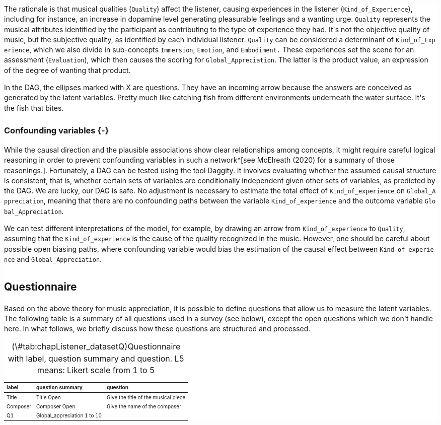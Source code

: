 The rationale is that musical qualities (`Quality`) affect the listener, causing experiences in the listener (`Kind_of_Experience`), including for instance, an increase in dopamine level generating pleasurable feelings and a wanting urge. `Quality` represents the musical attributes identified by the participant as contributing to the type of experience they had. It's not the objective quality of music, but the subjective quality, as identified by each individual listener. `Quality` can be considered a determinant of `Kind_of_Experience`, which we also divide in sub-concepts `Immersion`, `Emotion`, and `Embodiment.`
These experiences set the scene for an assessment (`Evaluation`), which then causes the scoring for `Global_Appreciation`. The latter is the product value, an expression of the degree of wanting that product.

In the DAG, the ellipses marked with X are questions. 
They have an incoming arrow because the answers are conceived as generated by the latent variables. 
Pretty much like catching fish from different environments underneath the water surface. It's the fish that bites.

### Confounding variables {-}
While the causal direction and the plausible associations show clear relationships among concepts, it might require careful logical reasoning in order to prevent confounding variables in such a network^[see McElreath (2020) for a summary of those reasonings.].
Fortunately, a DAG can be tested using the tool [Daggity](https://dagitty.net/dags.html). It involves evaluating whether the assumed causal structure is consistent, that is, whether certain sets of variables are conditionally independent given other sets of variables, as predicted by the DAG. We are lucky, our DAG is safe. No adjustment is necessary to estimate the total effect of `Kind_of_experience` on `Global_Appreciation`, meaning that there are no confounding paths between the variable `Kind_of_experience` and the outcome variable `Global_Appreciation`.

We can test different interpretations of the model, for example, by drawing an arrow from `Kind_of_experience` to `Quality`, assuming that the `Kind_of_experience` is the cause of the quality recognized in the music. 
However, one should be careful about possible open biasing paths, where confounding variable would bias the estimation of the causal effect between `Kind_of_experience` and `Global_Appreciation`.

## Questionnaire

Based on the above theory for music appreciation, it is possible to define questions that allow us to measure the latent variables. The following table is a summary of all questions used in a survey (see below), except the open questions which we don't handle here. In what follows, we briefly discuss how these questions are structured and processed.

<table class="table table-striped" style="font-size: 10px; margin-left: auto; margin-right: auto;">
<caption style="font-size: initial !important;">(\#tab:chapListener_datasetQ)Questionnaire with label, question summary and question. L5 means: Likert scale from 1 to 5</caption>
 <thead>
  <tr>
   <th style="text-align:left;"> label </th>
   <th style="text-align:left;"> question summary </th>
   <th style="text-align:left;"> question </th>
  </tr>
 </thead>
<tbody>
  <tr>
   <td style="text-align:left;"> Title </td>
   <td style="text-align:left;"> Title Open </td>
   <td style="text-align:left;"> Give the title of the musical piece </td>
  </tr>
  <tr>
   <td style="text-align:left;"> Composer </td>
   <td style="text-align:left;"> Composer Open </td>
   <td style="text-align:left;"> Give the name of the composer </td>
  </tr>
  <tr>
   <td style="text-align:left;"> Q1 </td>
   <td style="text-align:left;"> Global_appreciation 1 to 10 </td>